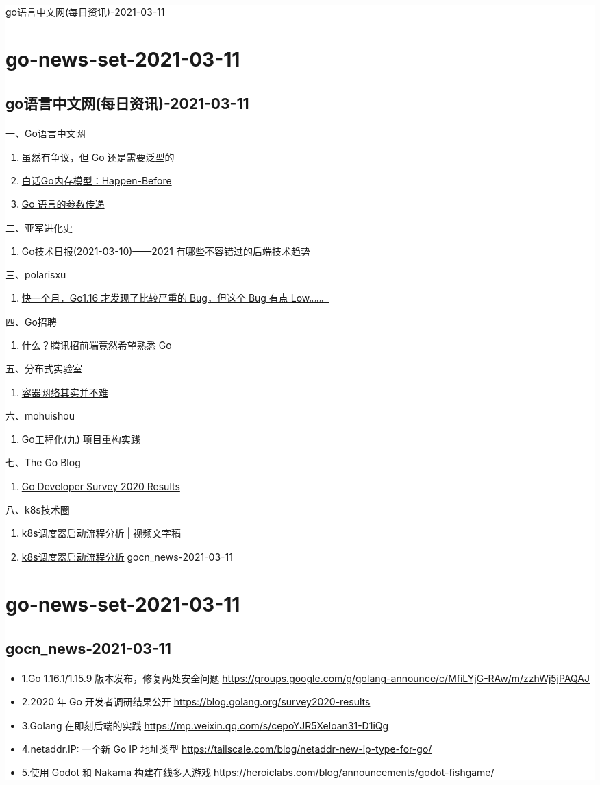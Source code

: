  go语言中文网(每日资讯)-2021-03-11
# go-news-set-2021-03-11
## go语言中文网(每日资讯)-2021-03-11


一、Go语言中文网

1. [虽然有争议，但 Go 还是需要泛型的](https://mp.weixin.qq.com/s/UEGI0Zl6XuSGLDzMG6tnng)

2. [白话Go内存模型：Happen-Before](https://mp.weixin.qq.com/s/vTQWxScEo4u6zaFHY9hQ0A)

3. [Go 语言的参数传递](https://mp.weixin.qq.com/s/6EkOBPhSDo5GWlteiH-RZA)

二、亚军进化史

1. [Go技术日报(2021-03-10)——2021 有哪些不容错过的后端技术趋势](https://mp.weixin.qq.com/s/1KdZLOEKS6Llu_GYeV53kA)

三、polarisxu

1. [快一个月，Go1.16 才发现了比较严重的 Bug，但这个 Bug 有点 Low。。。](https://mp.weixin.qq.com/s/AddZm8qaWBY-Hgexq6tWkA)

四、Go招聘

1. [什么？腾讯招前端竟然希望熟悉 Go](https://mp.weixin.qq.com/s/a_fYCkgzmVkieU8YvreJ-w)

五、分布式实验室

1. [容器网络其实并不难](https://mp.weixin.qq.com/s/1hyCPrDb88q-kPSFaP-TPA)

六、mohuishou

1. [Go工程化(九) 项目重构实践](https://mp.weixin.qq.com/s/fZBh6QyRbV7O-rgyoOJblg)

七、The Go Blog

1. [Go Developer Survey 2020 Results](https://blog.golang.org/survey2020-results)

八、k8s技术圈

1. [k8s调度器启动流程分析 | 视频文字稿](https://mp.weixin.qq.com/s/olfA6Ty1vjkRGLj1KudUEw)

2. [k8s调度器启动流程分析](https://mp.weixin.qq.com/s/qmgMdrC8LxEUdyHW1J_aXA)
 gocn_news-2021-03-11
# go-news-set-2021-03-11
## gocn_news-2021-03-11
- 1.Go 1.16.1/1.15.9 版本发布，修复两处安全问题 https://groups.google.com/g/golang-announce/c/MfiLYjG-RAw/m/zzhWj5jPAQAJ

- 2.2020 年 Go 开发者调研结果公开 https://blog.golang.org/survey2020-results

- 3.Golang 在即刻后端的实践 https://mp.weixin.qq.com/s/cepoYJR5Xeloan31-D1iQg

- 4.netaddr.IP: 一个新 Go IP 地址类型 https://tailscale.com/blog/netaddr-new-ip-type-for-go/

- 5.使用 Godot 和 Nakama 构建在线多人游戏 https://heroiclabs.com/blog/announcements/godot-fishgame/

